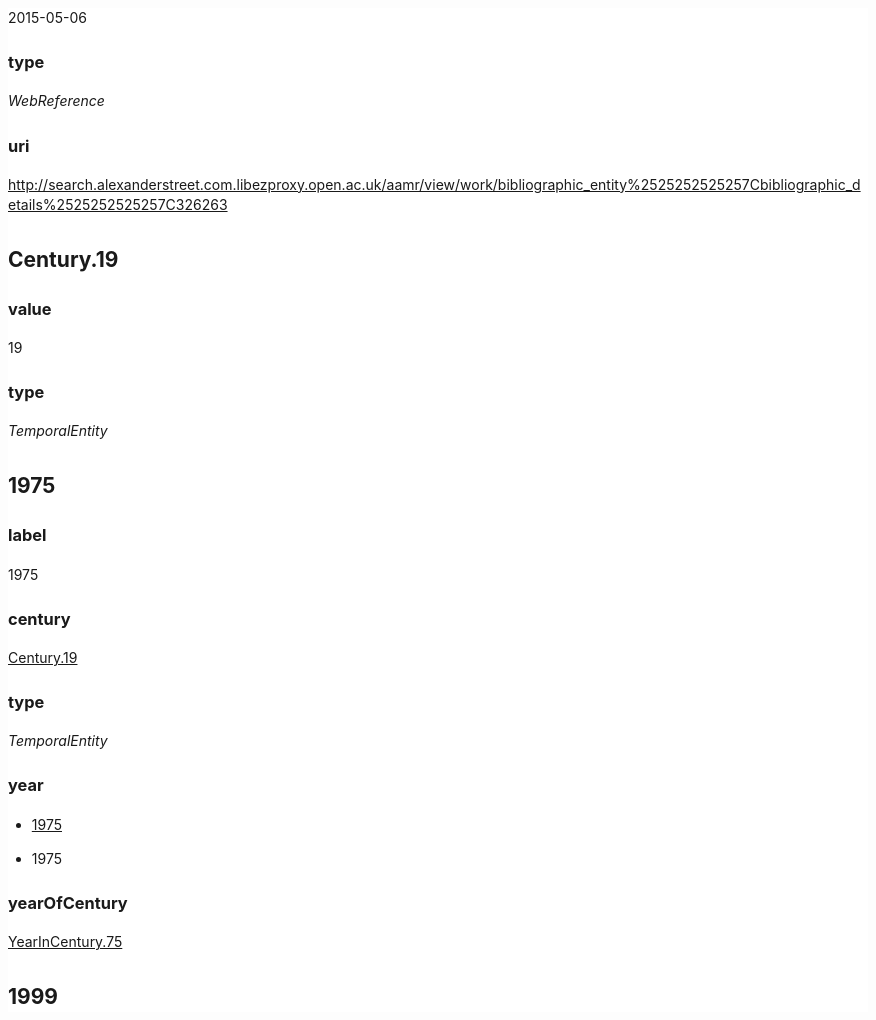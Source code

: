 
2015-05-06

### type


*WebReference*

### uri


http://search.alexanderstreet.com.libezproxy.open.ac.uk/aamr/view/work/bibliographic_entity%2525252525257Cbibliographic_details%2525252525257C326263

## Century.19

### value


19

### type


*TemporalEntity*

## 1975

### label


1975

### century


[Century.19](#Century.19)

### type


*TemporalEntity*

### year

 - [1975](#1975)

 - 1975

### yearOfCentury


[YearInCentury.75](#YearInCentury.75)

## 1999

